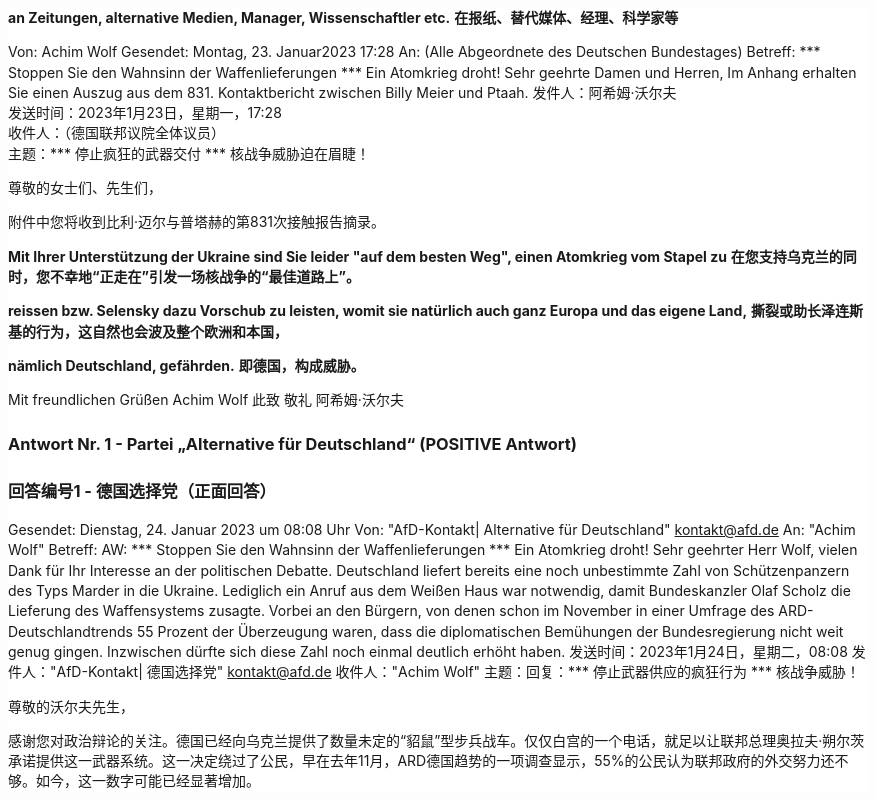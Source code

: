**an Zeitungen, alternative Medien, Manager, Wissenschaftler etc.**
**在报纸、替代媒体、经理、科学家等**

Von: Achim Wolf Gesendet: Montag, 23. Januar2023 17:28 An: (Alle Abgeordnete des Deutschen Bundestages) Betreff: *** Stoppen Sie den Wahnsinn der Waffenlieferungen *** Ein Atomkrieg droht! Sehr geehrte Damen und Herren, Im Anhang erhalten Sie einen Auszug aus dem 831. Kontaktbericht zwischen Billy Meier und Ptaah.
发件人：阿希姆·沃尔夫  
发送时间：2023年1月23日，星期一，17:28  
收件人：（德国联邦议院全体议员）  
主题：*** 停止疯狂的武器交付 *** 核战争威胁迫在眉睫！  

尊敬的女士们、先生们，  

附件中您将收到比利·迈尔与普塔赫的第831次接触报告摘录。

**Mit Ihrer Unterstützung der Ukraine sind Sie leider "auf dem besten Weg", einen Atomkrieg vom Stapel zu**
**在您支持乌克兰的同时，您不幸地“正走在”引发一场核战争的“最佳道路上”。**

**reissen bzw. Selensky dazu Vorschub zu leisten, womit sie natürlich auch ganz Europa und das eigene Land,**
**撕裂或助长泽连斯基的行为，这自然也会波及整个欧洲和本国，**

**nämlich Deutschland, gefährden.**
**即德国，构成威胁。**

Mit freundlichen Grüßen Achim Wolf
此致
敬礼
阿希姆·沃尔夫

### Antwort Nr. 1 - Partei „Alternative für Deutschland“ (POSITIVE Antwort)
### 回答编号1 - 德国选择党（正面回答）

Gesendet: Dienstag, 24. Januar 2023 um 08:08 Uhr Von: "AfD-Kontakt| Alternative für Deutschland" kontakt@afd.de An: "Achim Wolf" Betreff: AW: *** Stoppen Sie den Wahnsinn der Waffenlieferungen *** Ein Atomkrieg droht! Sehr geehrter Herr Wolf, vielen Dank für Ihr Interesse an der politischen Debatte. Deutschland liefert bereits eine noch unbestimmte Zahl von Schützenpanzern des Typs Marder in die Ukraine. Lediglich ein Anruf aus dem Weißen Haus war notwendig, damit Bundeskanzler Olaf Scholz die Lieferung des Waffensystems zusagte. Vorbei an den Bürgern, von denen schon im November in einer Umfrage des ARD-Deutschlandtrends 55 Prozent der Überzeugung waren, dass die diplomatischen Bemühungen der Bundesregierung nicht weit genug gingen. Inzwischen dürfte sich diese Zahl noch einmal deutlich erhöht haben.
发送时间：2023年1月24日，星期二，08:08
发件人："AfD-Kontakt| 德国选择党" kontakt@afd.de
收件人："Achim Wolf"
主题：回复：*** 停止武器供应的疯狂行为 *** 核战争威胁！

尊敬的沃尔夫先生，

感谢您对政治辩论的关注。德国已经向乌克兰提供了数量未定的“貂鼠”型步兵战车。仅仅白宫的一个电话，就足以让联邦总理奥拉夫·朔尔茨承诺提供这一武器系统。这一决定绕过了公民，早在去年11月，ARD德国趋势的一项调查显示，55%的公民认为联邦政府的外交努力还不够。如今，这一数字可能已经显著增加。
